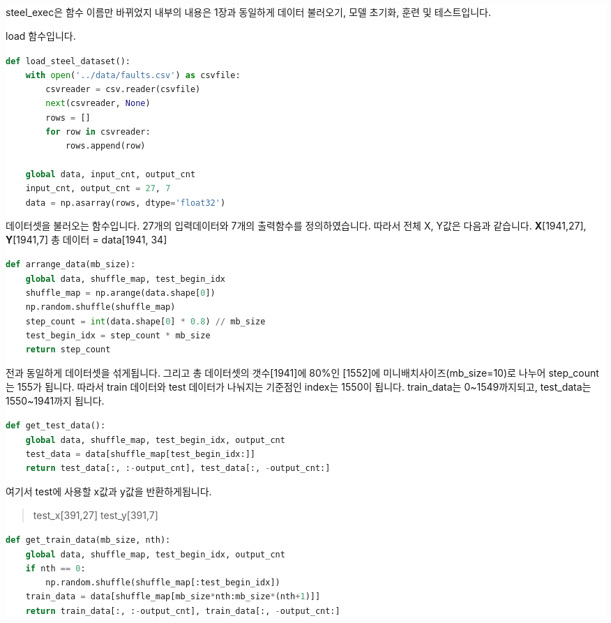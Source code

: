 steel_exec은 함수 이름만 바뀌었지 내부의 내용은 1장과 동일하게 데이터 불러오기, 모델 초기화, 훈련 및 테스트입니다.

load 함수입니다.

```python
def load_steel_dataset():
    with open('../data/faults.csv') as csvfile:
        csvreader = csv.reader(csvfile)
        next(csvreader, None)
        rows = []
        for row in csvreader:
            rows.append(row)

    global data, input_cnt, output_cnt
    input_cnt, output_cnt = 27, 7
    data = np.asarray(rows, dtype='float32')
```

데이터셋을 불러오는 함수입니다.
27개의 입력데이터와 7개의 출력함수를 정의하였습니다.
따라서 전체 X, Y값은 다음과 같습니다.
**X**[1941,27], **Y**[1941,7]
총 데이터 = data[1941, 34]

```python
def arrange_data(mb_size):
    global data, shuffle_map, test_begin_idx
    shuffle_map = np.arange(data.shape[0])
    np.random.shuffle(shuffle_map)
    step_count = int(data.shape[0] * 0.8) // mb_size
    test_begin_idx = step_count * mb_size
    return step_count
```

전과 동일하게 데이터셋을 섞게됩니다.
그리고 총 데이터셋의 갯수[1941]에 80%인 [1552]에 미니배치사이즈(mb_size=10)로 나누어 step_count는 155가 됩니다.
따라서 train 데이터와 test 데이터가 나눠지는 기준점인 index는 1550이 됩니다.
train_data는 0~1549까지되고, test_data는 1550~1941까지 됩니다.

```python
def get_test_data():
    global data, shuffle_map, test_begin_idx, output_cnt
    test_data = data[shuffle_map[test_begin_idx:]]
    return test_data[:, :-output_cnt], test_data[:, -output_cnt:]
```

여기서 test에 사용할 x값과 y값을 반환하게됩니다.

> test_x[391,27] 
> test_y[391,7]

```python
def get_train_data(mb_size, nth):
    global data, shuffle_map, test_begin_idx, output_cnt
    if nth == 0:
        np.random.shuffle(shuffle_map[:test_begin_idx])
    train_data = data[shuffle_map[mb_size*nth:mb_size*(nth+1)]]
    return train_data[:, :-output_cnt], train_data[:, -output_cnt:]
```
